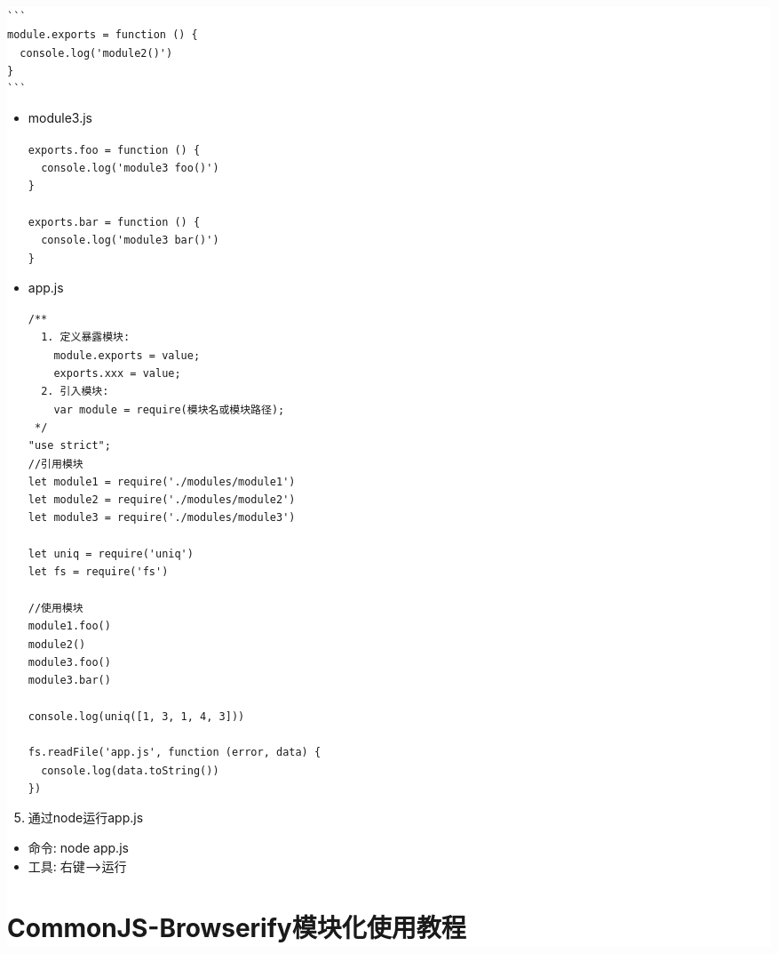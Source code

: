     ```
    module.exports = function () {
      console.log('module2()')
    }
    ```

  * module3.js

    ```
    exports.foo = function () {
      console.log('module3 foo()')
    }
    
    exports.bar = function () {
      console.log('module3 bar()')
    }
    ```

  * app.js 

    ```
    /**
      1. 定义暴露模块:
        module.exports = value;
        exports.xxx = value;
      2. 引入模块:
        var module = require(模块名或模块路径);
     */
    "use strict";
    //引用模块
    let module1 = require('./modules/module1')
    let module2 = require('./modules/module2')
    let module3 = require('./modules/module3')
    
    let uniq = require('uniq')
    let fs = require('fs')
    
    //使用模块
    module1.foo()
    module2()
    module3.foo()
    module3.bar()
    
    console.log(uniq([1, 3, 1, 4, 3]))
    
    fs.readFile('app.js', function (error, data) {
      console.log(data.toString())
    })
    ```

5. 通过node运行app.js

  * 命令: node app.js
  * 工具: 右键-->运行

# CommonJS-Browserify模块化使用教程
